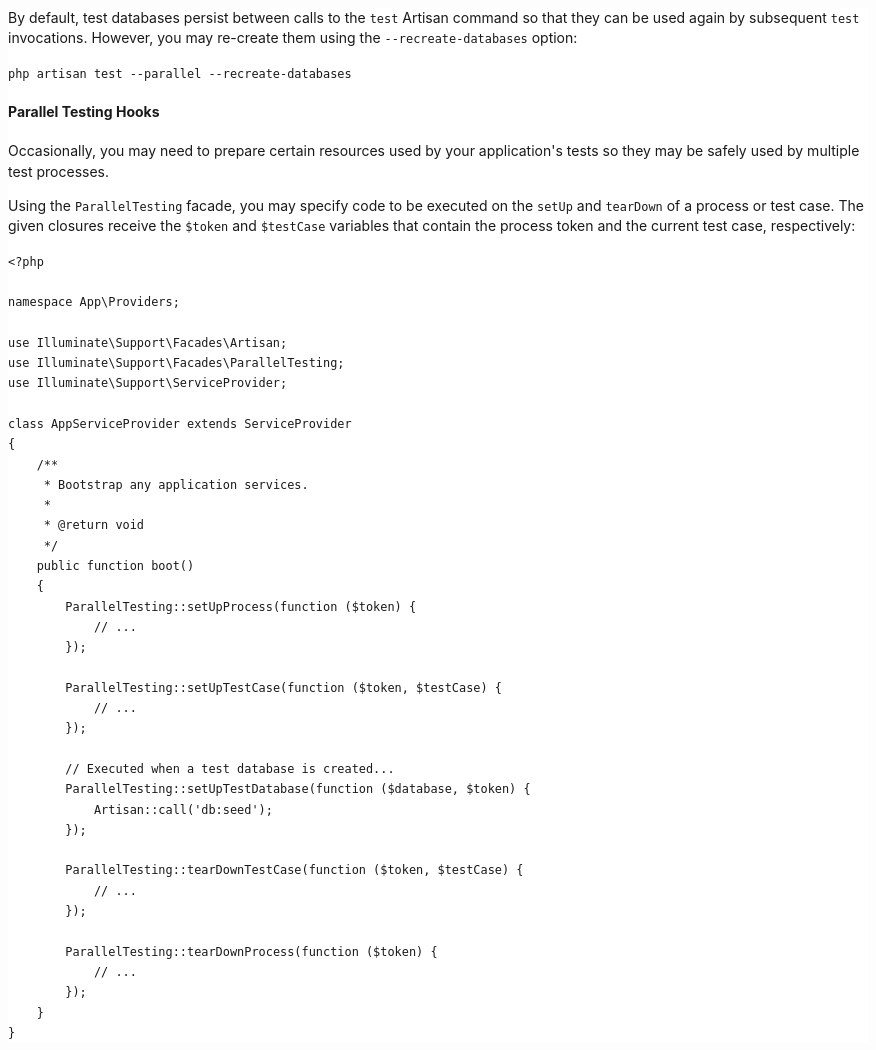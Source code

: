 By default, test databases persist between calls to the `test` Artisan command so that they can be used again by subsequent `test` invocations. However, you may re-create them using the `--recreate-databases` option:

```shell
php artisan test --parallel --recreate-databases
```

<a name="parallel-testing-hooks"></a>
#### Parallel Testing Hooks

Occasionally, you may need to prepare certain resources used by your application's tests so they may be safely used by multiple test processes.

Using the `ParallelTesting` facade, you may specify code to be executed on the `setUp` and `tearDown` of a process or test case. The given closures receive the `$token` and `$testCase` variables that contain the process token and the current test case, respectively:

    <?php

    namespace App\Providers;

    use Illuminate\Support\Facades\Artisan;
    use Illuminate\Support\Facades\ParallelTesting;
    use Illuminate\Support\ServiceProvider;

    class AppServiceProvider extends ServiceProvider
    {
        /**
         * Bootstrap any application services.
         *
         * @return void
         */
        public function boot()
        {
            ParallelTesting::setUpProcess(function ($token) {
                // ...
            });

            ParallelTesting::setUpTestCase(function ($token, $testCase) {
                // ...
            });

            // Executed when a test database is created...
            ParallelTesting::setUpTestDatabase(function ($database, $token) {
                Artisan::call('db:seed');
            });

            ParallelTesting::tearDownTestCase(function ($token, $testCase) {
                // ...
            });

            ParallelTesting::tearDownProcess(function ($token) {
                // ...
            });
        }
    }
